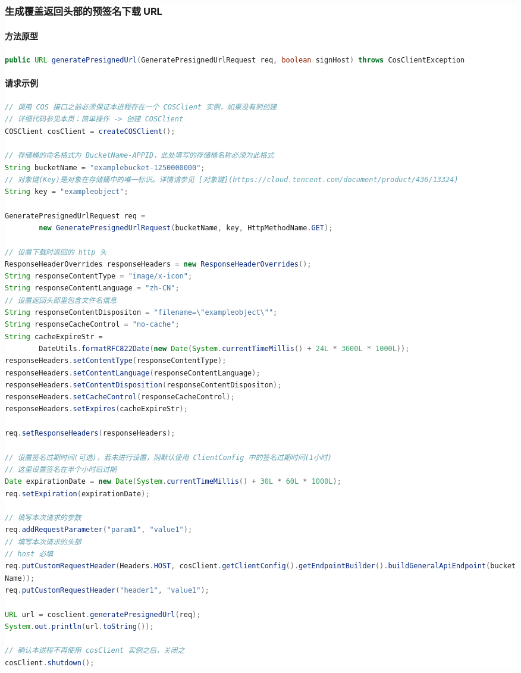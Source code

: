 ### 生成覆盖返回头部的预签名下载 URL

#### 方法原型

```java
public URL generatePresignedUrl(GeneratePresignedUrlRequest req, boolean signHost) throws CosClientException
```

#### 请求示例

```java
// 调用 COS 接口之前必须保证本进程存在一个 COSClient 实例，如果没有则创建
// 详细代码参见本页：简单操作 -> 创建 COSClient
COSClient cosClient = createCOSClient();

// 存储桶的命名格式为 BucketName-APPID，此处填写的存储桶名称必须为此格式
String bucketName = "examplebucket-1250000000";
// 对象键(Key)是对象在存储桶中的唯一标识。详情请参见 [对象键](https://cloud.tencent.com/document/product/436/13324)
String key = "exampleobject";

GeneratePresignedUrlRequest req =
        new GeneratePresignedUrlRequest(bucketName, key, HttpMethodName.GET);

// 设置下载时返回的 http 头
ResponseHeaderOverrides responseHeaders = new ResponseHeaderOverrides();
String responseContentType = "image/x-icon";
String responseContentLanguage = "zh-CN";
// 设置返回头部里包含文件名信息
String responseContentDispositon = "filename=\"exampleobject\"";
String responseCacheControl = "no-cache";
String cacheExpireStr =
        DateUtils.formatRFC822Date(new Date(System.currentTimeMillis() + 24L * 3600L * 1000L));
responseHeaders.setContentType(responseContentType);
responseHeaders.setContentLanguage(responseContentLanguage);
responseHeaders.setContentDisposition(responseContentDispositon);
responseHeaders.setCacheControl(responseCacheControl);
responseHeaders.setExpires(cacheExpireStr);

req.setResponseHeaders(responseHeaders);

// 设置签名过期时间(可选)，若未进行设置，则默认使用 ClientConfig 中的签名过期时间(1小时)
// 这里设置签名在半个小时后过期
Date expirationDate = new Date(System.currentTimeMillis() + 30L * 60L * 1000L);
req.setExpiration(expirationDate);

// 填写本次请求的参数
req.addRequestParameter("param1", "value1");
// 填写本次请求的头部
// host 必填
req.putCustomRequestHeader(Headers.HOST, cosClient.getClientConfig().getEndpointBuilder().buildGeneralApiEndpoint(bucketName));
req.putCustomRequestHeader("header1", "value1");

URL url = cosclient.generatePresignedUrl(req);
System.out.println(url.toString());

// 确认本进程不再使用 cosClient 实例之后，关闭之
cosClient.shutdown();
```
